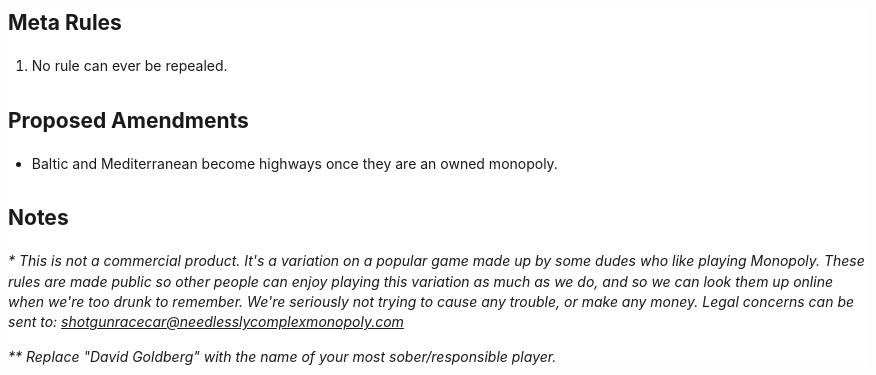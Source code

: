 ## Meta Rules

1. No rule can ever be repealed. 


## Proposed Amendments

- Baltic and Mediterranean become highways once they are an owned monopoly.


## Notes

*\* This is not a commercial product. It's a variation on a popular game made up by some dudes who like playing Monopoly. These rules are made public so other people can enjoy playing this variation as much as we do, and so we can look them up online when we're too drunk to remember. We're seriously not trying to cause any trouble, or make any money. Legal concerns can be sent to: shotgunracecar@needlesslycomplexmonopoly.com*

*\*\* Replace "David Goldberg" with the name of your most sober/responsible player.*
